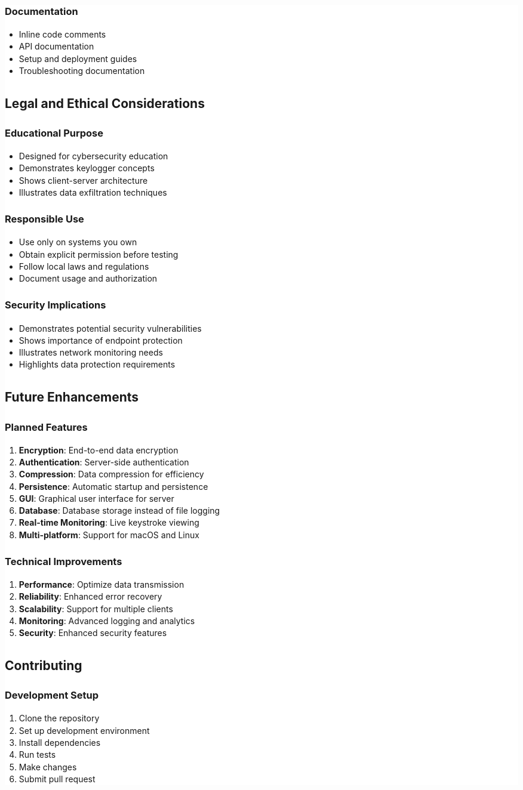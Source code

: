 ### Documentation
- Inline code comments
- API documentation
- Setup and deployment guides
- Troubleshooting documentation

## Legal and Ethical Considerations

### Educational Purpose
- Designed for cybersecurity education
- Demonstrates keylogger concepts
- Shows client-server architecture
- Illustrates data exfiltration techniques

### Responsible Use
- Use only on systems you own
- Obtain explicit permission before testing
- Follow local laws and regulations
- Document usage and authorization

### Security Implications
- Demonstrates potential security vulnerabilities
- Shows importance of endpoint protection
- Illustrates network monitoring needs
- Highlights data protection requirements

## Future Enhancements

### Planned Features
1. **Encryption**: End-to-end data encryption
2. **Authentication**: Server-side authentication
3. **Compression**: Data compression for efficiency
4. **Persistence**: Automatic startup and persistence
5. **GUI**: Graphical user interface for server
6. **Database**: Database storage instead of file logging
7. **Real-time Monitoring**: Live keystroke viewing
8. **Multi-platform**: Support for macOS and Linux

### Technical Improvements
1. **Performance**: Optimize data transmission
2. **Reliability**: Enhanced error recovery
3. **Scalability**: Support for multiple clients
4. **Monitoring**: Advanced logging and analytics
5. **Security**: Enhanced security features

## Contributing

### Development Setup
1. Clone the repository
2. Set up development environment
3. Install dependencies
4. Run tests
5. Make changes
6. Submit pull request
